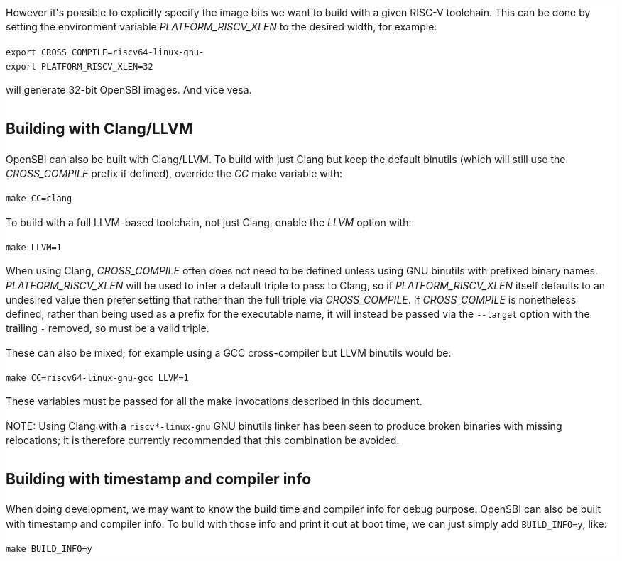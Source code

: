 However it's possible to explicitly specify the image bits we want to build with
a given RISC-V toolchain. This can be done by setting the environment variable
*PLATFORM_RISCV_XLEN* to the desired width, for example:

```
export CROSS_COMPILE=riscv64-linux-gnu-
export PLATFORM_RISCV_XLEN=32
```

will generate 32-bit OpenSBI images. And vice vesa.

Building with Clang/LLVM
------------------------

OpenSBI can also be built with Clang/LLVM. To build with just Clang but keep
the default binutils (which will still use the *CROSS_COMPILE* prefix if
defined), override the *CC* make variable with:
```
make CC=clang
```

To build with a full LLVM-based toolchain, not just Clang, enable the *LLVM*
option with:
```
make LLVM=1
```

When using Clang, *CROSS_COMPILE* often does not need to be defined unless
using GNU binutils with prefixed binary names. *PLATFORM_RISCV_XLEN* will be
used to infer a default triple to pass to Clang, so if *PLATFORM_RISCV_XLEN*
itself defaults to an undesired value then prefer setting that rather than the
full triple via *CROSS_COMPILE*. If *CROSS_COMPILE* is nonetheless defined,
rather than being used as a prefix for the executable name, it will instead be
passed via the `--target` option with the trailing `-` removed, so must be a
valid triple.

These can also be mixed; for example using a GCC cross-compiler but LLVM
binutils would be:
```
make CC=riscv64-linux-gnu-gcc LLVM=1
```

These variables must be passed for all the make invocations described in this
document.

NOTE: Using Clang with a `riscv*-linux-gnu` GNU binutils linker has been seen
to produce broken binaries with missing relocations; it is therefore currently
recommended that this combination be avoided.

Building with timestamp and compiler info
-----------------------------------------

When doing development, we may want to know the build time and compiler info
for debug purpose. OpenSBI can also be built with timestamp and compiler info.
To build with those info and print it out at boot time, we can just simply add
`BUILD_INFO=y`, like:
```
make BUILD_INFO=y
```
